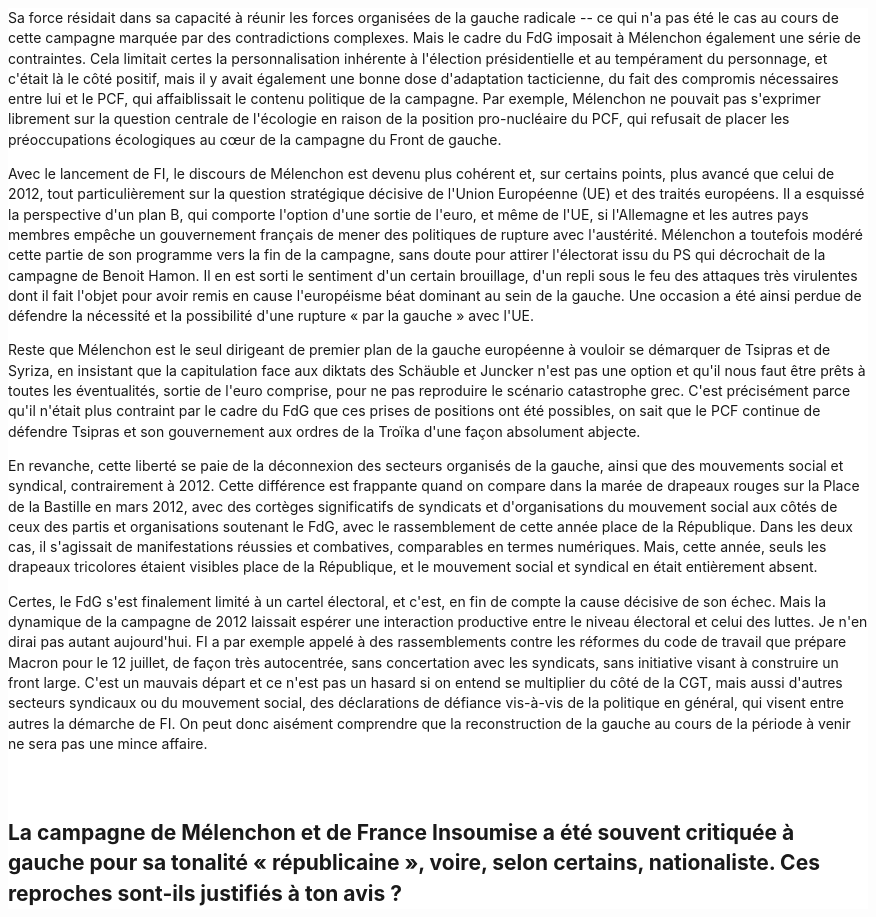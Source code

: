 Sa force résidait dans sa capacité à réunir les forces organisées de la gauche radicale -- ce qui n'a pas été le cas au cours de cette campagne marquée par des contradictions complexes. Mais le cadre du FdG imposait à Mélenchon également une série de contraintes. Cela limitait certes la personnalisation inhérente à l'élection présidentielle et au tempérament du personnage, et c'était là le côté positif, mais il y avait également une bonne dose d'adaptation tacticienne, du fait des compromis nécessaires entre lui et le PCF, qui affaiblissait le contenu politique de la campagne. Par exemple, Mélenchon ne pouvait pas s'exprimer librement sur la question centrale de l'écologie en raison de la position pro-nucléaire du PCF, qui refusait de placer les préoccupations écologiques au cœur de la campagne du Front de gauche.

Avec le lancement de FI, le discours de Mélenchon est devenu plus cohérent et, sur certains points, plus avancé que celui de 2012, tout particulièrement sur la question stratégique décisive de l'Union Européenne (UE) et des traités européens. Il a esquissé la perspective d'un plan B, qui comporte l'option d'une sortie de l'euro, et même de l'UE, si l'Allemagne et les autres pays membres empêche un gouvernement français de mener des politiques de rupture avec l'austérité. Mélenchon a toutefois modéré cette partie de son programme vers la fin de la campagne, sans doute pour attirer l'électorat issu du PS qui décrochait de la campagne de Benoit Hamon. Il en est sorti le sentiment d'un certain brouillage, d'un repli sous le feu des attaques très virulentes dont il fait l'objet pour avoir remis en cause l'européisme béat dominant au sein de la gauche. Une occasion a été ainsi perdue de défendre la nécessité et la possibilité d'une rupture « par la gauche » avec l'UE.

Reste que Mélenchon est le seul dirigeant de premier plan de la gauche européenne à vouloir se démarquer de Tsipras et de Syriza, en insistant que la capitulation face aux diktats des Schäuble et Juncker n'est pas une option et qu'il nous faut être prêts à toutes les éventualités, sortie de l'euro comprise, pour ne pas reproduire le scénario catastrophe grec. C'est précisément parce qu'il n'était plus contraint par le cadre du FdG que ces prises de positions ont été possibles, on sait que le PCF continue de défendre Tsipras et son gouvernement aux ordres de la Troïka d'une façon absolument abjecte.

En revanche, cette liberté se paie de la déconnexion des secteurs organisés de la gauche, ainsi que des mouvements social et syndical, contrairement à 2012. Cette différence est frappante quand on compare dans la marée de drapeaux rouges sur la Place de la Bastille en mars 2012, avec des cortèges significatifs de syndicats et d'organisations du mouvement social aux côtés de ceux des partis et organisations soutenant le FdG, avec le rassemblement de cette année place de la République. Dans les deux cas, il s'agissait de manifestations réussies et combatives, comparables en termes numériques. Mais, cette année, seuls les drapeaux tricolores étaient visibles place de la République, et le mouvement social et syndical en était entièrement absent.

Certes, le FdG s'est finalement limité à un cartel électoral, et c'est, en fin de compte la cause décisive de son échec. Mais la dynamique de la campagne de 2012 laissait espérer une interaction productive entre le niveau électoral et celui des luttes. Je n'en dirai pas autant aujourd'hui. FI a par exemple appelé à des rassemblements contre les réformes du code de travail que prépare Macron pour le 12 juillet, de façon très autocentrée, sans concertation avec les syndicats, sans initiative visant à construire un front large. C'est un mauvais départ et ce n'est pas un hasard si on entend se multiplier du côté de la CGT, mais aussi d'autres secteurs syndicaux ou du mouvement social, des déclarations de défiance vis-à-vis de la politique en général, qui visent entre autres la démarche de FI. On peut donc aisément comprendre que la reconstruction de la gauche au cours de la période à venir ne sera pas une mince affaire.

 

**La campagne de Mélenchon et de France Insoumise a été souvent critiquée à gauche pour sa tonalité « républicaine », voire, selon certains, nationaliste. Ces reproches sont-ils justifiés à ton avis ?**
----------------------------------------------------------------------------------------------------------------------------------------------------------------------------------------------------------
